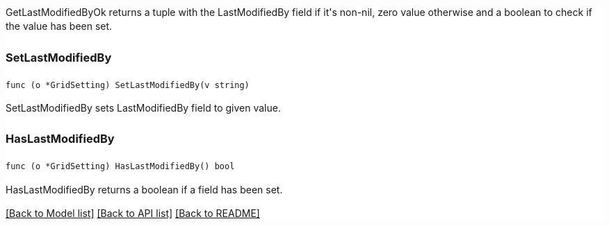 GetLastModifiedByOk returns a tuple with the LastModifiedBy field if it's non-nil, zero value otherwise
and a boolean to check if the value has been set.

### SetLastModifiedBy

`func (o *GridSetting) SetLastModifiedBy(v string)`

SetLastModifiedBy sets LastModifiedBy field to given value.

### HasLastModifiedBy

`func (o *GridSetting) HasLastModifiedBy() bool`

HasLastModifiedBy returns a boolean if a field has been set.


[[Back to Model list]](../README.md#documentation-for-models) [[Back to API list]](../README.md#documentation-for-api-endpoints) [[Back to README]](../README.md)


